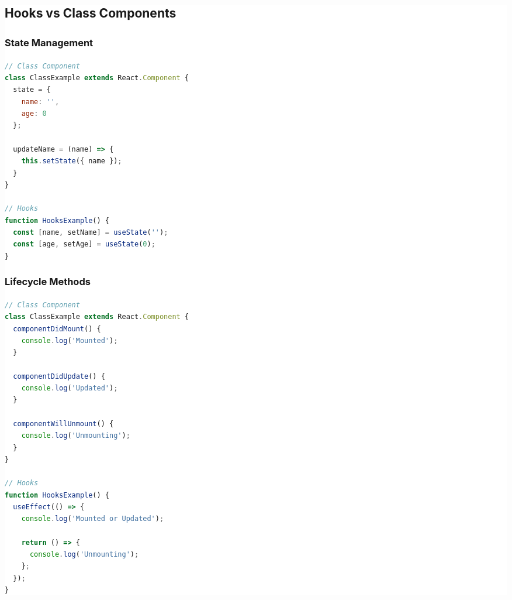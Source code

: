 ## Hooks vs Class Components

### State Management
```jsx
// Class Component
class ClassExample extends React.Component {
  state = {
    name: '',
    age: 0
  };
  
  updateName = (name) => {
    this.setState({ name });
  }
}

// Hooks
function HooksExample() {
  const [name, setName] = useState('');
  const [age, setAge] = useState(0);
}
```

### Lifecycle Methods
```jsx
// Class Component
class ClassExample extends React.Component {
  componentDidMount() {
    console.log('Mounted');
  }
  
  componentDidUpdate() {
    console.log('Updated');
  }
  
  componentWillUnmount() {
    console.log('Unmounting');
  }
}

// Hooks
function HooksExample() {
  useEffect(() => {
    console.log('Mounted or Updated');
    
    return () => {
      console.log('Unmounting');
    };
  });
}
```

